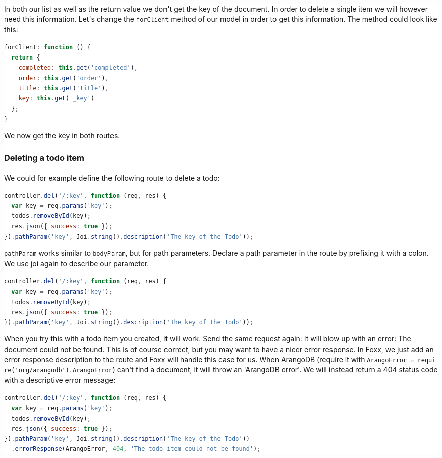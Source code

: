 In both our list as well as the return value we don't get the key of the document. In order to delete a single item we will however need this information. Let's change the `forClient` method of our model in order to get this information. The method could look like this:

```js
forClient: function () {
  return {
    completed: this.get('completed'),
    order: this.get('order'),
    title: this.get('title'),
    key: this.get('_key')
  };
}
```

We now get the key in both routes.

### Deleting a todo item

We could for example define the following route to delete a todo:

```js
controller.del('/:key', function (req, res) {
  var key = req.params('key');
  todos.removeById(key);
  res.json({ success: true });
}).pathParam('key', Joi.string().description('The key of the Todo'));
```

`pathParam` works similar to `bodyParam`, but for path parameters. Declare a path parameter in the route by prefixing it with a colon. We use joi again to describe our parameter. 

```js
controller.del('/:key', function (req, res) {
  var key = req.params('key');
  todos.removeById(key);
  res.json({ success: true });
}).pathParam('key', Joi.string().description('The key of the Todo'));
```

When you try this with a todo item you created, it will work. Send the same request again: It will blow up with an error: The document could not be found. This is of course correct, but you may want to have a nicer error response. In Foxx, we just add an error response description to the route and Foxx will handle this case for us. When ArangoDB (require it with `ArangoError = require('org/arangodb').ArangoError`) can't find a document, it will throw an 'ArangoDB error'. We will instead return a 404 status code with a descriptive error message:

```js
controller.del('/:key', function (req, res) {
  var key = req.params('key');
  todos.removeById(key);
  res.json({ success: true });
}).pathParam('key', Joi.string().description('The key of the Todo'))
  .errorResponse(ArangoError, 404, 'The todo item could not be found');
```
